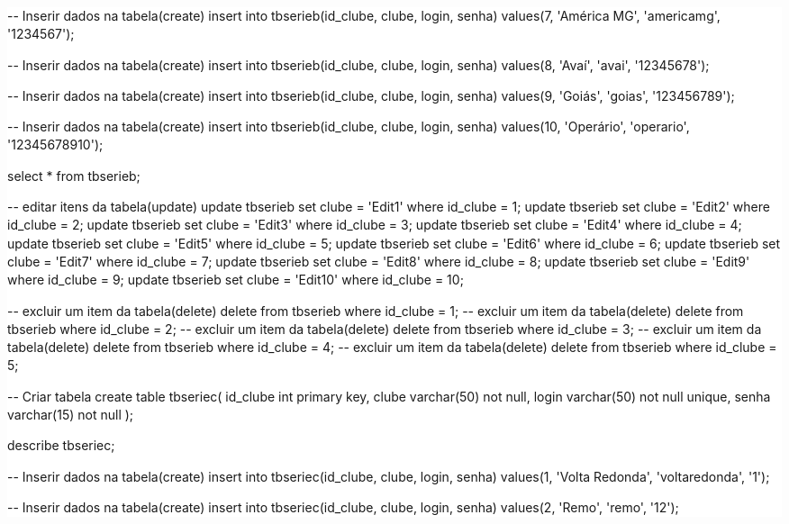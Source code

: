 -- Inserir dados na tabela(create)
insert into tbserieb(id_clube, clube, login, senha)
values(7, 'América MG', 'americamg', '1234567');

-- Inserir dados na tabela(create)
insert into tbserieb(id_clube, clube, login, senha)
values(8, 'Avaí', 'avai', '12345678');

-- Inserir dados na tabela(create)
insert into tbserieb(id_clube, clube, login, senha)
values(9, 'Goiás', 'goias', '123456789');

-- Inserir dados na tabela(create)
insert into tbserieb(id_clube, clube, login, senha)
values(10, 'Operário', 'operario', '12345678910');

select * from tbserieb;

-- editar itens da tabela(update)
update tbserieb set clube = 'Edit1' where id_clube = 1;
update tbserieb set clube = 'Edit2' where id_clube = 2;
update tbserieb set clube = 'Edit3' where id_clube = 3;
update tbserieb set clube = 'Edit4' where id_clube = 4;
update tbserieb set clube = 'Edit5' where id_clube = 5;
update tbserieb set clube = 'Edit6' where id_clube = 6;
update tbserieb set clube = 'Edit7' where id_clube = 7;
update tbserieb set clube = 'Edit8' where id_clube = 8;
update tbserieb set clube = 'Edit9' where id_clube = 9;
update tbserieb set clube = 'Edit10' where id_clube = 10;

-- excluir um item da tabela(delete)
delete from tbserieb where id_clube = 1;
-- excluir um item da tabela(delete)
delete from tbserieb where id_clube = 2;
-- excluir um item da tabela(delete)
delete from tbserieb where id_clube = 3;
-- excluir um item da tabela(delete)
delete from tbserieb where id_clube = 4;
-- excluir um item da tabela(delete)
delete from tbserieb where id_clube = 5;

-- Criar tabela
create table tbseriec(
id_clube int primary key,
clube varchar(50) not null,
login varchar(50) not null unique,
senha varchar(15) not null
);

describe tbseriec;

-- Inserir dados na tabela(create)
insert into tbseriec(id_clube, clube, login, senha)
values(1, 'Volta Redonda', 'voltaredonda', '1');

-- Inserir dados na tabela(create)
insert into tbseriec(id_clube, clube, login, senha)
values(2, 'Remo', 'remo', '12');
